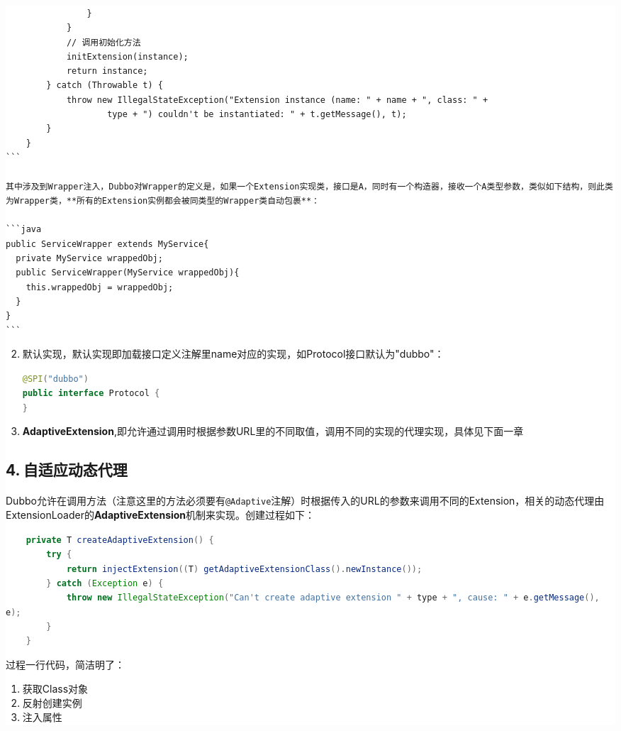                     }
                }
                // 调用初始化方法
                initExtension(instance);
                return instance;
            } catch (Throwable t) {
                throw new IllegalStateException("Extension instance (name: " + name + ", class: " +
                        type + ") couldn't be instantiated: " + t.getMessage(), t);
            }
        }
    ```

    其中涉及到Wrapper注入，Dubbo对Wrapper的定义是，如果一个Extension实现类，接口是A，同时有一个构造器，接收一个A类型参数，类似如下结构，则此类为Wrapper类，**所有的Extension实例都会被同类型的Wrapper类自动包裹**：

    ```java
    public ServiceWrapper extends MyService{
      private MyService wrappedObj;
      public ServiceWrapper(MyService wrappedObj){
        this.wrappedObj = wrappedObj;
      }
    }
    ```

2. 默认实现，默认实现即加载接口定义注解里name对应的实现，如Protocol接口默认为"dubbo"：

    ```java
    @SPI("dubbo")
    public interface Protocol {
    }
    ```

3. **AdaptiveExtension**,即允许通过调用时根据参数URL里的不同取值，调用不同的实现的代理实现，具体见下面一章

## 4. 自适应动态代理

Dubbo允许在调用方法（注意这里的方法必须要有```@Adaptive```注解）时根据传入的URL的参数来调用不同的Extension，相关的动态代理由ExtensionLoader的**AdaptiveExtension**机制来实现。创建过程如下：

```java
    private T createAdaptiveExtension() {
        try {
            return injectExtension((T) getAdaptiveExtensionClass().newInstance());
        } catch (Exception e) {
            throw new IllegalStateException("Can't create adaptive extension " + type + ", cause: " + e.getMessage(), e);
        }
    }
```

过程一行代码，简洁明了：

1. 获取Class对象
2. 反射创建实例
3. 注入属性
